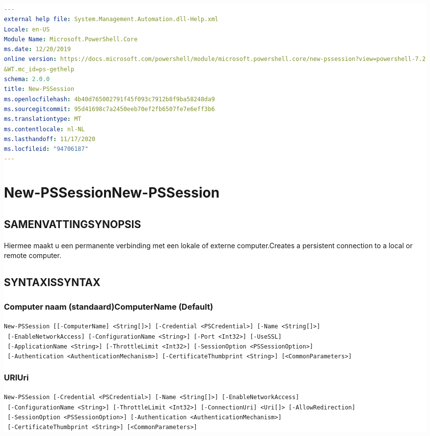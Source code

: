 ```yaml
---
external help file: System.Management.Automation.dll-Help.xml
Locale: en-US
Module Name: Microsoft.PowerShell.Core
ms.date: 12/20/2019
online version: https://docs.microsoft.com/powershell/module/microsoft.powershell.core/new-pssession?view=powershell-7.2&WT.mc_id=ps-gethelp
schema: 2.0.0
title: New-PSSession
ms.openlocfilehash: 4b40d765002791f45f093c7912b8f9ba58248da9
ms.sourcegitcommit: 95d41698c7a2450eeb70ef2fb6507fe7e6eff3b6
ms.translationtype: MT
ms.contentlocale: nl-NL
ms.lasthandoff: 11/17/2020
ms.locfileid: "94706187"
---
```

# <span data-ttu-id="3c35a-102">New-PSSession</span><span class="sxs-lookup"><span data-stu-id="3c35a-102">New-PSSession</span></span>

## <span data-ttu-id="3c35a-103">SAMENVATTING</span><span class="sxs-lookup"><span data-stu-id="3c35a-103">SYNOPSIS</span></span>
<span data-ttu-id="3c35a-104">Hiermee maakt u een permanente verbinding met een lokale of externe computer.</span><span class="sxs-lookup"><span data-stu-id="3c35a-104">Creates a persistent connection to a local or remote computer.</span></span>

## <span data-ttu-id="3c35a-105">SYNTAXIS</span><span class="sxs-lookup"><span data-stu-id="3c35a-105">SYNTAX</span></span>

### <span data-ttu-id="3c35a-106">Computer naam (standaard)</span><span class="sxs-lookup"><span data-stu-id="3c35a-106">ComputerName (Default)</span></span>

```
New-PSSession [[-ComputerName] <String[]>] [-Credential <PSCredential>] [-Name <String[]>]
 [-EnableNetworkAccess] [-ConfigurationName <String>] [-Port <Int32>] [-UseSSL]
 [-ApplicationName <String>] [-ThrottleLimit <Int32>] [-SessionOption <PSSessionOption>]
 [-Authentication <AuthenticationMechanism>] [-CertificateThumbprint <String>] [<CommonParameters>]
```

### <span data-ttu-id="3c35a-107">URI</span><span class="sxs-lookup"><span data-stu-id="3c35a-107">Uri</span></span>

```
New-PSSession [-Credential <PSCredential>] [-Name <String[]>] [-EnableNetworkAccess]
 [-ConfigurationName <String>] [-ThrottleLimit <Int32>] [-ConnectionUri] <Uri[]> [-AllowRedirection]
 [-SessionOption <PSSessionOption>] [-Authentication <AuthenticationMechanism>]
 [-CertificateThumbprint <String>] [<CommonParameters>]
```
